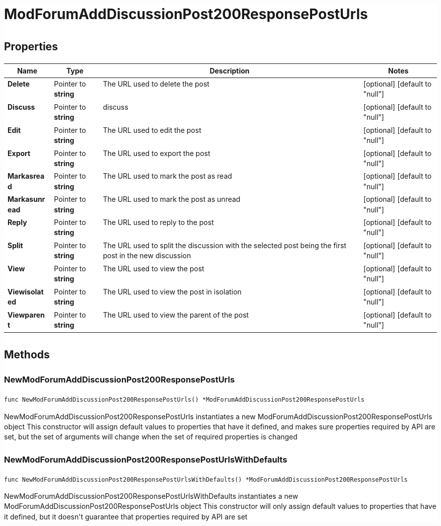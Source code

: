 # ModForumAddDiscussionPost200ResponsePostUrls

## Properties

Name | Type | Description | Notes
------------ | ------------- | ------------- | -------------
**Delete** | Pointer to **string** | The URL used to delete the post | [optional] [default to "null"]
**Discuss** | Pointer to **string** | discuss | [optional] [default to "null"]
**Edit** | Pointer to **string** | The URL used to edit the post | [optional] [default to "null"]
**Export** | Pointer to **string** | The URL used to export the post | [optional] [default to "null"]
**Markasread** | Pointer to **string** | The URL used to mark the post as read | [optional] [default to "null"]
**Markasunread** | Pointer to **string** | The URL used to mark the post as unread | [optional] [default to "null"]
**Reply** | Pointer to **string** | The URL used to reply to the post | [optional] [default to "null"]
**Split** | Pointer to **string** | The URL used to split the discussion with the selected post being the first post in the new discussion | [optional] [default to "null"]
**View** | Pointer to **string** | The URL used to view the post | [optional] [default to "null"]
**Viewisolated** | Pointer to **string** | The URL used to view the post in isolation | [optional] [default to "null"]
**Viewparent** | Pointer to **string** | The URL used to view the parent of the post | [optional] [default to "null"]

## Methods

### NewModForumAddDiscussionPost200ResponsePostUrls

`func NewModForumAddDiscussionPost200ResponsePostUrls() *ModForumAddDiscussionPost200ResponsePostUrls`

NewModForumAddDiscussionPost200ResponsePostUrls instantiates a new ModForumAddDiscussionPost200ResponsePostUrls object
This constructor will assign default values to properties that have it defined,
and makes sure properties required by API are set, but the set of arguments
will change when the set of required properties is changed

### NewModForumAddDiscussionPost200ResponsePostUrlsWithDefaults

`func NewModForumAddDiscussionPost200ResponsePostUrlsWithDefaults() *ModForumAddDiscussionPost200ResponsePostUrls`

NewModForumAddDiscussionPost200ResponsePostUrlsWithDefaults instantiates a new ModForumAddDiscussionPost200ResponsePostUrls object
This constructor will only assign default values to properties that have it defined,
but it doesn't guarantee that properties required by API are set
